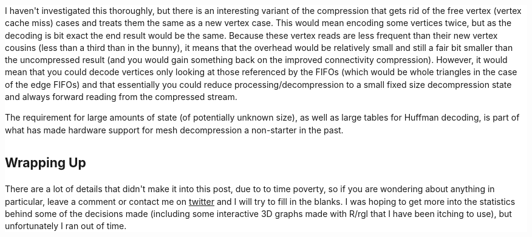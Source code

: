 I haven't investigated this thoroughly, but there is an interesting variant of the compression that gets rid of the free vertex (vertex cache miss) cases and treats them the same as a new vertex case. This would mean encoding some vertices twice, but as the decoding is bit exact the end result would be the same. Because these vertex reads are less frequent than their new vertex cousins (less than a third than in the bunny), it means that the overhead would be relatively small and still a fair bit smaller than the uncompressed result (and you would gain something back on the improved connectivity compression). However, it would mean that you could decode vertices only looking at those referenced by the FIFOs (which would be whole triangles in the case of the edge FIFOs) and that essentially you could reduce processing/decompression to a small fixed size decompression state and always forward reading from the compressed stream.

The requirement for large amounts of state (of potentially unknown size), as well as large tables for Huffman decoding, is part of what has made hardware support for mesh decompression a non-starter in the past. 

## Wrapping Up

There are a lot of details that didn't make it into this post, due to to time poverty, so if you are wondering about anything in particular, leave a comment or contact me on [twitter](https://twitter.com/xDirtyPunkx) and I will try to fill in the blanks. I was hoping to get more into the statistics behind some of the decisions made (including some interactive 3D graphs made with R/rgl that I have been itching to use), but unfortunately I ran out of time. 


